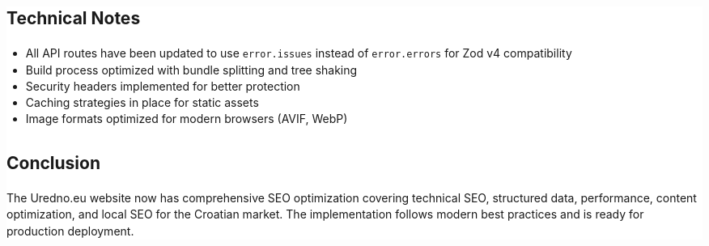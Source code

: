 ## Technical Notes

- All API routes have been updated to use `error.issues` instead of `error.errors` for Zod v4 compatibility
- Build process optimized with bundle splitting and tree shaking
- Security headers implemented for better protection
- Caching strategies in place for static assets
- Image formats optimized for modern browsers (AVIF, WebP)

## Conclusion

The Uredno.eu website now has comprehensive SEO optimization covering technical SEO, structured data, performance, content optimization, and local SEO for the Croatian market. The implementation follows modern best practices and is ready for production deployment.